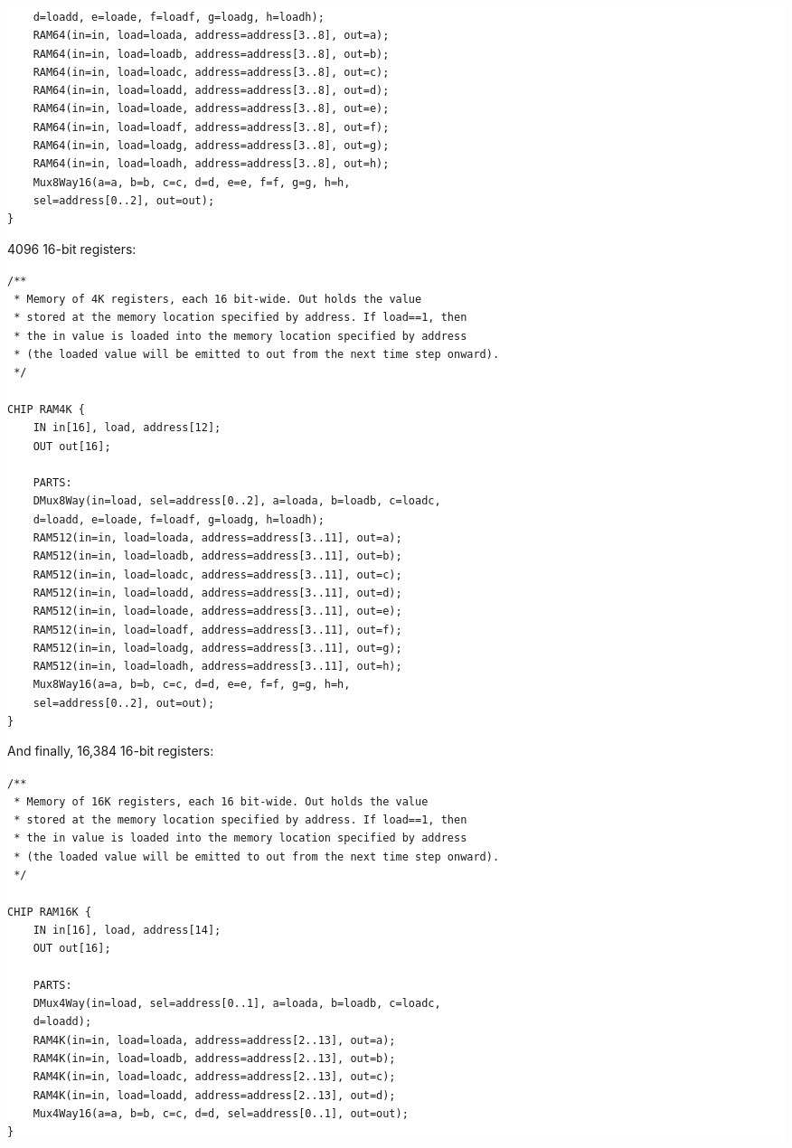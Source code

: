 ```API
    d=loadd, e=loade, f=loadf, g=loadg, h=loadh);
    RAM64(in=in, load=loada, address=address[3..8], out=a);
    RAM64(in=in, load=loadb, address=address[3..8], out=b);
    RAM64(in=in, load=loadc, address=address[3..8], out=c);
    RAM64(in=in, load=loadd, address=address[3..8], out=d);
    RAM64(in=in, load=loade, address=address[3..8], out=e);
    RAM64(in=in, load=loadf, address=address[3..8], out=f);
    RAM64(in=in, load=loadg, address=address[3..8], out=g);
    RAM64(in=in, load=loadh, address=address[3..8], out=h);
    Mux8Way16(a=a, b=b, c=c, d=d, e=e, f=f, g=g, h=h,
    sel=address[0..2], out=out);
} 
```
4096 16-bit registers:
```API
/**
 * Memory of 4K registers, each 16 bit-wide. Out holds the value
 * stored at the memory location specified by address. If load==1, then 
 * the in value is loaded into the memory location specified by address 
 * (the loaded value will be emitted to out from the next time step onward).
 */

CHIP RAM4K {
    IN in[16], load, address[12];
    OUT out[16];

    PARTS:
    DMux8Way(in=load, sel=address[0..2], a=loada, b=loadb, c=loadc,
    d=loadd, e=loade, f=loadf, g=loadg, h=loadh);
    RAM512(in=in, load=loada, address=address[3..11], out=a);
    RAM512(in=in, load=loadb, address=address[3..11], out=b);
    RAM512(in=in, load=loadc, address=address[3..11], out=c);
    RAM512(in=in, load=loadd, address=address[3..11], out=d);
    RAM512(in=in, load=loade, address=address[3..11], out=e);
    RAM512(in=in, load=loadf, address=address[3..11], out=f);
    RAM512(in=in, load=loadg, address=address[3..11], out=g);
    RAM512(in=in, load=loadh, address=address[3..11], out=h);
    Mux8Way16(a=a, b=b, c=c, d=d, e=e, f=f, g=g, h=h,
    sel=address[0..2], out=out);
} 
```
And finally, 16,384 16-bit registers:
```API
/**
 * Memory of 16K registers, each 16 bit-wide. Out holds the value
 * stored at the memory location specified by address. If load==1, then 
 * the in value is loaded into the memory location specified by address 
 * (the loaded value will be emitted to out from the next time step onward).
 */

CHIP RAM16K {
    IN in[16], load, address[14];
    OUT out[16];

    PARTS:
    DMux4Way(in=load, sel=address[0..1], a=loada, b=loadb, c=loadc,
    d=loadd);
    RAM4K(in=in, load=loada, address=address[2..13], out=a);
    RAM4K(in=in, load=loadb, address=address[2..13], out=b);
    RAM4K(in=in, load=loadc, address=address[2..13], out=c);
    RAM4K(in=in, load=loadd, address=address[2..13], out=d);
    Mux4Way16(a=a, b=b, c=c, d=d, sel=address[0..1], out=out);
}
```